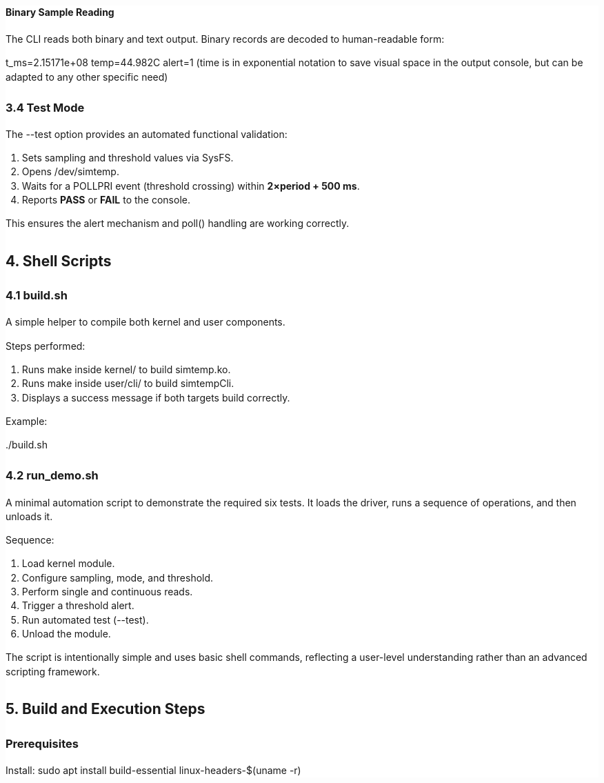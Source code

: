 #### **Binary Sample Reading**
The CLI reads both binary and text output.
Binary records are decoded to human-readable form:

t_ms=2.15171e+08 temp=44.982C alert=1
(time is in exponential notation to save visual space in the output console, but can be adapted to any other specific need)

### **3.4 Test Mode**
The --test option provides an automated functional validation:

1. Sets sampling and threshold values via SysFS.
2. Opens /dev/simtemp.
3. Waits for a POLLPRI event (threshold crossing) within **2×period + 500 ms**.
4. Reports **PASS** or **FAIL** to the console.

This ensures the alert mechanism and poll() handling are working correctly.

## **4. Shell Scripts**
### **4.1 build.sh**
A simple helper to compile both kernel and user components.

Steps performed:

1. Runs make inside kernel/ to build simtemp.ko.
2. Runs make inside user/cli/ to build simtempCli.
3. Displays a success message if both targets build correctly.

Example:

./build.sh

### **4.2 run_demo.sh**
A minimal automation script to demonstrate the required six tests.
It loads the driver, runs a sequence of operations, and then unloads it.

Sequence:

1. Load kernel module.
2. Configure sampling, mode, and threshold.
3. Perform single and continuous reads.
4. Trigger a threshold alert.
5. Run automated test (--test).
6. Unload the module.

The script is intentionally simple and uses basic shell commands, reflecting a user-level understanding rather than an advanced scripting framework.

## **5. Build and Execution Steps**
### **Prerequisites**
Install:
sudo apt install build-essential linux-headers-$(uname -r)
